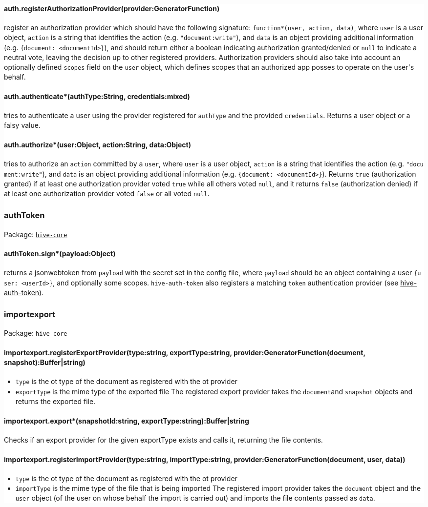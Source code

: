 #### auth.registerAuthorizationProvider(provider:GeneratorFunction)
register an authorization provider which should have the following signature: `function*(user, action, data)`, where `user` is a user object, `action` is a string that identifies the action (e.g. `"document:write"`), and `data` is an object providing additional information (e.g. `{document: <documentId>}`), and should return either a boolean indicating authorization granted/denied or `null` to indicate a neutral vote, leaving the decision up to other registered providers. Authorization providers should also take into account an optionally defined `scopes` field on the `user` object, which defines scopes that an authorized app posses to operate on the user's behalf.

#### auth.authenticate*(authType:String, credentials:mixed)
tries to authenticate a user using the provider registered for `authType` and the provided `credentials`. Returns a user object or a falsy value.

#### auth.authorize*(user:Object, action:String, data:Object)
tries to authorize an `action` committed by a `user`, where `user` is a user object, `action` is a string that identifies the action (e.g. `"document:write"`), and `data` is an object providing additional information (e.g. `{document: <documentId>}`). Returns `true` (authorization granted) if at least one authorization provider voted `true` while all others voted `null`, and it returns `false` (authorization denied) if at least one authorization provider voted `false` or all voted `null`.

### authToken
Package: [`hive-core`](https://github.com/hivejs/hive-core)

#### authToken.sign*(payload:Object)
returns a jsonwebtoken from `payload` with the secret set in the config file, where `payload` should be an object containing a user `{user: <userId>}`, and optionally some scopes. `hive-auth-token` also registers a matching `token` authentication provider (see [hive-auth-token]()).

### importexport
Package: `hive-core`

#### importexport.registerExportProvider(type:string, exportType:string, provider:GeneratorFunction(document, snapshot):Buffer|string)
* `type` is the ot type of the document as registered with the ot provider
* `exportType` is the mime type of the exported file
The registered export provider takes the `document`and `snapshot` objects and returns the exported file.

#### importexport.export*(snapshotId:string, exportType:string):Buffer|string
Checks if an export provider for the given exportType exists and calls it, returning the file contents.

#### importexport.registerImportProvider(type:string, importType:string, provider:GeneratorFunction(document, user, data))
* `type` is the ot type of the document as registered with the ot provider
* `importType` is the mime type of the file that is being imported
The registered import provider takes the `document` object and the `user` object (of the user on whose behalf the import is carried out) and imports the file contents passed as `data`.
